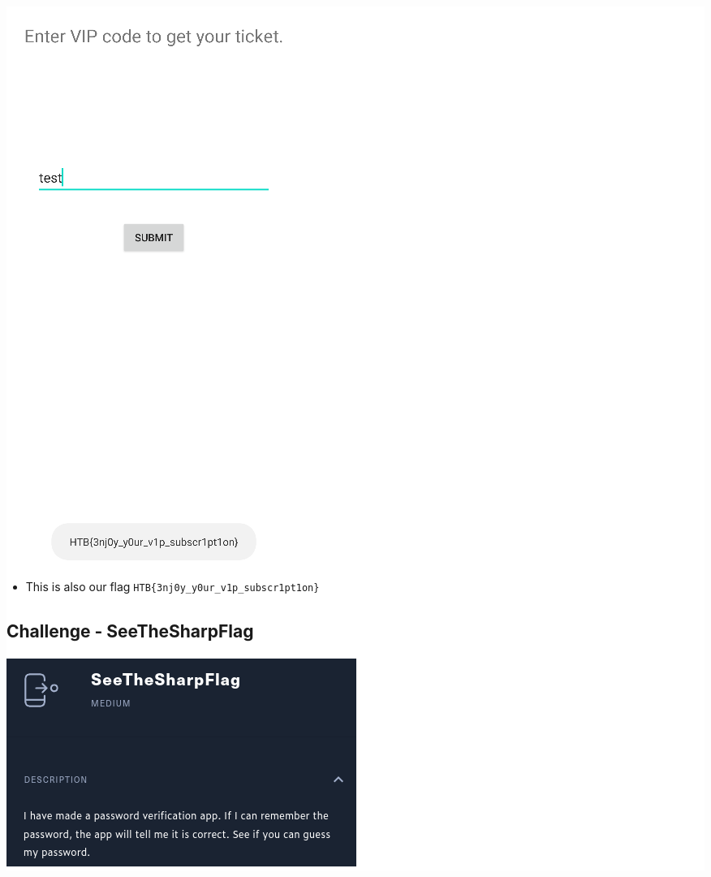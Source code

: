 ![code](../.res/2023-01-21-11-57-18.png)  

- This is also our flag `HTB{3nj0y_y0ur_v1p_subscr1pt1on}`

## Challenge - SeeTheSharpFlag

![SeeTheSharpFlag](../.res/2023-01-21-12-03-08.png)
